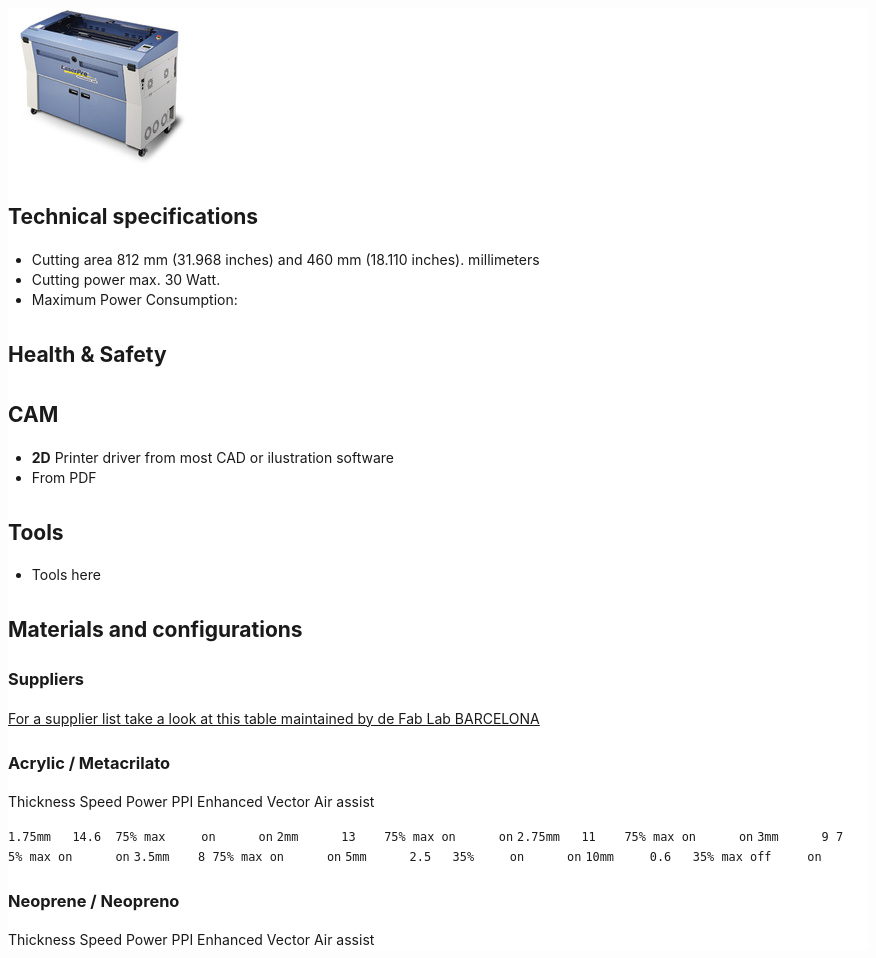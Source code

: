![](/assets/images/Spirit_GE_30W.jpg "Spirit_GE_30W.jpg")

## Technical specifications

  - Cutting area 812 mm (31.968 inches) and 460 mm (18.110 inches).
    millimeters
  - Cutting power max. 30 Watt.
  - Maximum Power Consumption:

## Health & Safety

## CAM

  - **2D** Printer driver from most CAD or ilustration software
  - From PDF

## Tools

  - Tools here

## Materials and configurations

### Suppliers

[For a supplier list take a look at this table maintained by de Fab Lab
BARCELONA](http://fablabbcn.org/maquinas/provedores-materiales/)

### Acrylic / Metacrilato

Thickness Speed Power PPI Enhanced Vector Air assist

`1.75mm   14.6  75% max     on      on`
`2mm      13    75% max on      on`
`2.75mm   11    75% max on      on`
`3mm      9 75% max on      on`
`3.5mm    8 75% max on      on`
`5mm      2.5   35%     on      on`
`10mm     0.6   35% max off     on`

### Neoprene / Neopreno

Thickness Speed Power PPI Enhanced Vector Air assist
